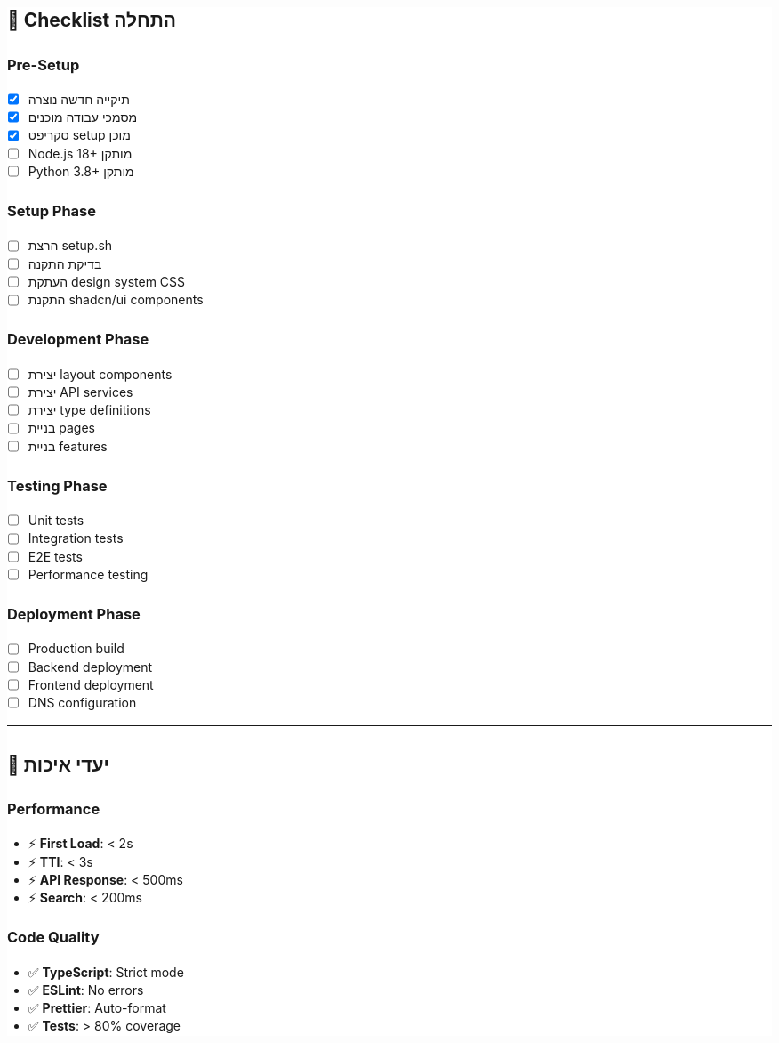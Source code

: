 
## 📝 Checklist התחלה

### Pre-Setup
- [x] תיקייה חדשה נוצרה
- [x] מסמכי עבודה מוכנים
- [x] סקריפט setup מוכן
- [ ] Node.js 18+ מותקן
- [ ] Python 3.8+ מותקן

### Setup Phase
- [ ] הרצת setup.sh
- [ ] בדיקת התקנה
- [ ] העתקת design system CSS
- [ ] התקנת shadcn/ui components

### Development Phase
- [ ] יצירת layout components
- [ ] יצירת API services
- [ ] יצירת type definitions
- [ ] בניית pages
- [ ] בניית features

### Testing Phase
- [ ] Unit tests
- [ ] Integration tests
- [ ] E2E tests
- [ ] Performance testing

### Deployment Phase
- [ ] Production build
- [ ] Backend deployment
- [ ] Frontend deployment
- [ ] DNS configuration

---

## 🎯 יעדי איכות

### Performance
- ⚡ **First Load**: < 2s
- ⚡ **TTI**: < 3s
- ⚡ **API Response**: < 500ms
- ⚡ **Search**: < 200ms

### Code Quality
- ✅ **TypeScript**: Strict mode
- ✅ **ESLint**: No errors
- ✅ **Prettier**: Auto-format
- ✅ **Tests**: > 80% coverage
